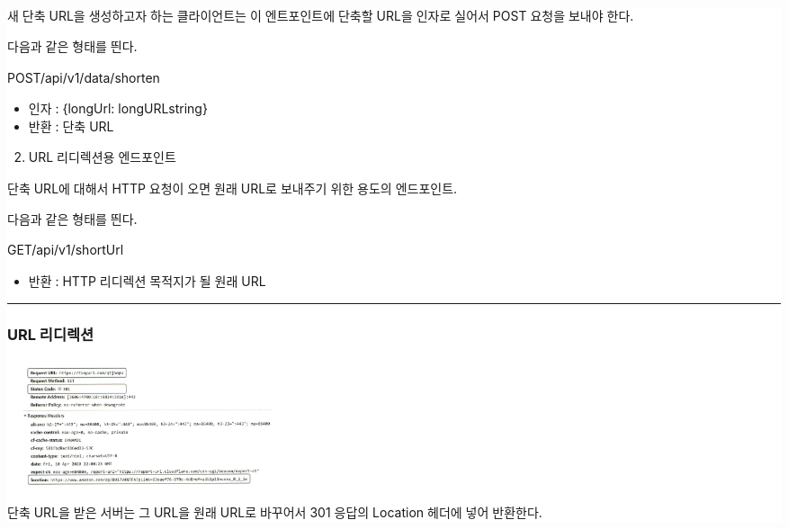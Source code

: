 새 단축 URL을 생성하고자 하는 클라이언트는 이 엔트포인트에 단축할 URL을 인자로 실어서 POST 요청을 보내야 한다.

다음과 같은 형태를 띈다.

POST/api/v1/data/shorten

- 인자 : {longUrl: longURLstring}
- 반환 : 단축 URL


2. URL 리디렉션용 엔드포인트 

단축 URL에 대해서 HTTP 요청이 오면 원래 URL로 보내주기 위한 용도의 엔드포인트. 

다음과 같은 형태를 띈다.

GET/api/v1/shortUrl

- 반환 : HTTP 리디렉션 목적지가 될 원래 URL

---

### URL 리디렉션

<img src="img/img.png" width="300" height="auto">

단축 URL을 받은 서버는 그 URL을 원래 URL로 바꾸어서 301 응답의 Location 헤더에 넣어 반환한다.
